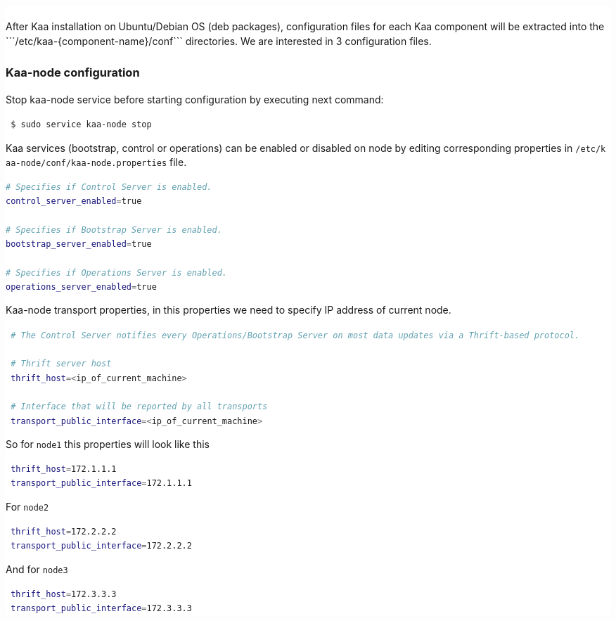 <br/>
After Kaa installation on Ubuntu/Debian OS (deb packages), configuration files for each Kaa component will be extracted into the ```/etc/kaa-{component-name}/conf``` directories. We are interested in 3 configuration files.

### Kaa-node configuration

Stop kaa-node service before starting configuration by executing next command:

```bash
 $ sudo service kaa-node stop
```

Kaa services (bootstrap, control or operations) can be enabled or disabled on node by editing corresponding properties in ```/etc/kaa-node/conf/kaa-node.properties``` file.

```bash
# Specifies if Control Server is enabled.
control_server_enabled=true

# Specifies if Bootstrap Server is enabled.
bootstrap_server_enabled=true

# Specifies if Operations Server is enabled.
operations_server_enabled=true
```

Kaa-node transport properties, in this properties we need to specify IP address of current node.

```bash
 # The Control Server notifies every Operations/Bootstrap Server on most data updates via a Thrift-based protocol.

 # Thrift server host
 thrift_host=<ip_of_current_machine>

 # Interface that will be reported by all transports
 transport_public_interface=<ip_of_current_machine>
```

So for ```node1``` this properties will look like this

```bash
 thrift_host=172.1.1.1
 transport_public_interface=172.1.1.1
```

For ```node2```

```bash
 thrift_host=172.2.2.2
 transport_public_interface=172.2.2.2
```

And for ```node3```

```bash
 thrift_host=172.3.3.3
 transport_public_interface=172.3.3.3
```
